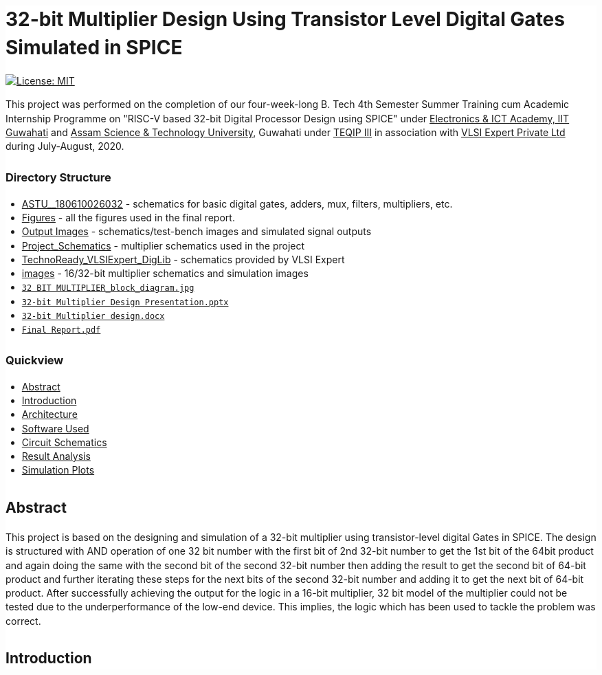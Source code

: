 # 32-bit Multiplier Design Using Transistor Level Digital Gates Simulated in SPICE

[![License: MIT](https://img.shields.io/badge/License-MIT-yellow.svg)](https://opensource.org/licenses/MIT)

This project was performed on the completion of our four-week-long B. Tech 4th Semester Summer Training cum Academic Internship Programme on "RISC-V based 32-bit Digital Processor Design using SPICE" under [Electronics & ICT Academy, IIT Guwahati](https://eict.iitg.ac.in/) and [Assam Science & Technology University](https://astu.ac.in/), Guwahati under [TEQIP III](https://www.teqip.in/) in association with [VLSI Expert Private Ltd](https://www.vlsiexpert.com/) during July-August, 2020.

### Directory Structure

* [ASTU__180610026032](./ASTU__180610026032) - schematics for basic digital gates, adders, mux, filters, multipliers, etc.
* [Figures](./Figures) - all the figures used in the final report.
* [Output Images](./Output-Images) - schematics/test-bench images and simulated signal outputs
* [Project_Schematics](./Project_Schematics) - multiplier schematics used in the project
* [TechnoReady_VLSIExpert_DigLib](./TechnoReady_VLSIExpert_DigLib) - schematics provided by VLSI Expert
* [images](./images) - 16/32-bit multiplier schematics and simulation images
* [`32 BIT MULTIPLIER_block_diagram.jpg`](#32%20BIT%20MULTIPLIER_block_diagram.jpg)
* [`32-bit Multiplier Design Presentation.pptx`](#32-bit%20Multiplier%20Design%20Presentation.pptx)
* [`32-bit Multiplier design.docx`](#32-bit%20Multiplier%20design.docx)
* [`Final Report.pdf`](#Final%20Report.pdf)

### Quickview

- [Abstract](#abstract)
- [Introduction](#introduction)
- [Architecture](#architecture)
- [Software Used](#software-used)
- [Circuit Schematics](#circuit-schematics)
- [Result Analysis](#result-analysis)
- [Simulation Plots](#simulation-plots)

## Abstract

This project is based on the designing and simulation of a 32-bit multiplier using transistor-level digital Gates in SPICE. The design is structured with AND operation of one 32 bit number with the first bit of 2nd 32-bit number to get the 1st bit of the 64bit product and again doing the same with the second bit of the second 32-bit number then adding the result to get the second bit of 64-bit product and further iterating these steps for the next bits of the second 32-bit number and adding it to get the next bit of 64-bit product. After successfully achieving the output for the logic in a 16-bit multiplier, 32 bit model of the multiplier could not be tested due to the underperformance of the low-end device. This implies, the logic which has been used to tackle the problem was correct.

## Introduction
